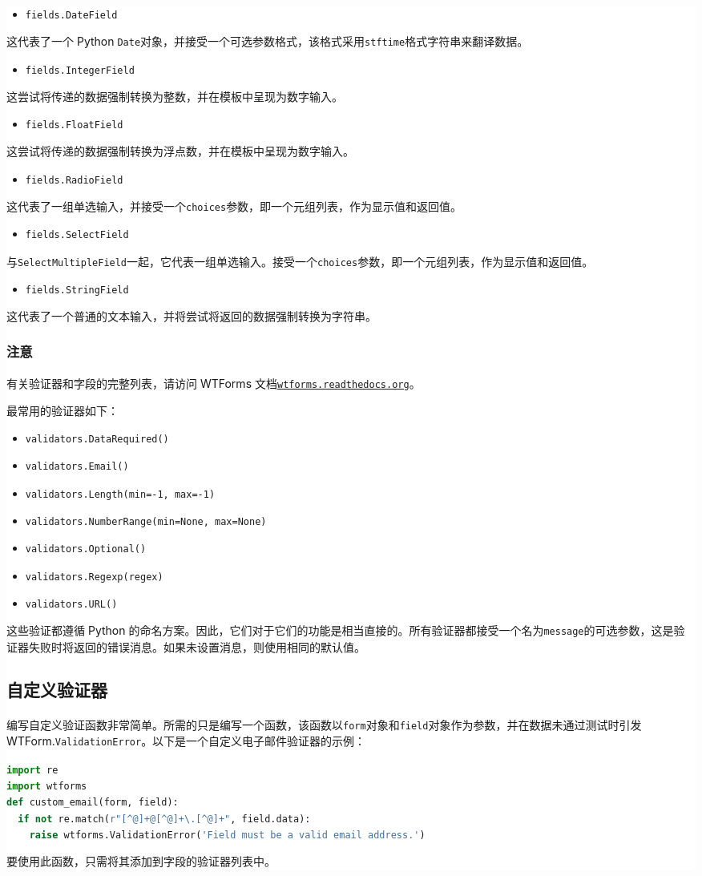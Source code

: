 +   `fields.DateField`

这代表了一个 Python `Date`对象，并接受一个可选参数格式，该格式采用`stftime`格式字符串来翻译数据。

+   `fields.IntegerField`

这尝试将传递的数据强制转换为整数，并在模板中呈现为数字输入。

+   `fields.FloatField`

这尝试将传递的数据强制转换为浮点数，并在模板中呈现为数字输入。

+   `fields.RadioField`

这代表了一组单选输入，并接受一个`choices`参数，即一个元组列表，作为显示值和返回值。

+   `fields.SelectField`

与`SelectMultipleField`一起，它代表一组单选输入。接受一个`choices`参数，即一个元组列表，作为显示值和返回值。

+   `fields.StringField`

这代表了一个普通的文本输入，并将尝试将返回的数据强制转换为字符串。

### 注意

有关验证器和字段的完整列表，请访问 WTForms 文档[`wtforms.readthedocs.org`](http://wtforms.readthedocs.org)。

最常用的验证器如下：

+   `validators.DataRequired()`

+   `validators.Email()`

+   `validators.Length(min=-1, max=-1)`

+   `validators.NumberRange(min=None, max=None)`

+   `validators.Optional()`

+   `validators.Regexp(regex)`

+   `validators.URL()`

这些验证都遵循 Python 的命名方案。因此，它们对于它们的功能是相当直接的。所有验证器都接受一个名为`message`的可选参数，这是验证器失败时将返回的错误消息。如果未设置消息，则使用相同的默认值。

## 自定义验证器

编写自定义验证函数非常简单。所需的只是编写一个函数，该函数以`form`对象和`field`对象作为参数，并在数据未通过测试时引发 WTForm.`ValidationError`。以下是一个自定义电子邮件验证器的示例：

```py
import re
import wtforms
def custom_email(form, field):
  if not re.match(r"[^@]+@[^@]+\.[^@]+", field.data):
    raise wtforms.ValidationError('Field must be a valid email address.')
```

要使用此函数，只需将其添加到字段的验证器列表中。
